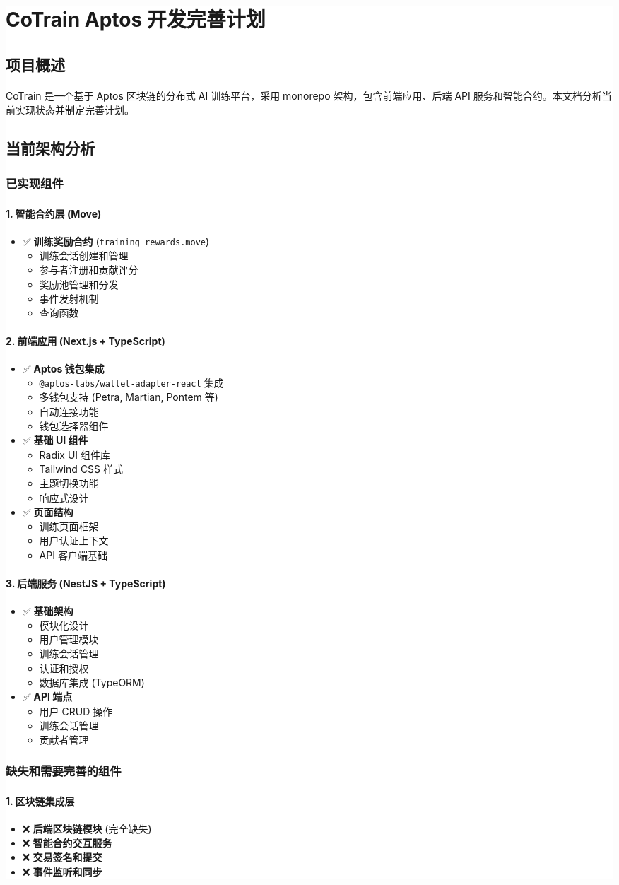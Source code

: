 # CoTrain Aptos 开发完善计划

## 项目概述

CoTrain 是一个基于 Aptos 区块链的分布式 AI 训练平台，采用 monorepo 架构，包含前端应用、后端 API 服务和智能合约。本文档分析当前实现状态并制定完善计划。

## 当前架构分析

### 已实现组件

#### 1. 智能合约层 (Move)
- ✅ **训练奖励合约** (`training_rewards.move`)
  - 训练会话创建和管理
  - 参与者注册和贡献评分
  - 奖励池管理和分发
  - 事件发射机制
  - 查询函数

#### 2. 前端应用 (Next.js + TypeScript)
- ✅ **Aptos 钱包集成**
  - `@aptos-labs/wallet-adapter-react` 集成
  - 多钱包支持 (Petra, Martian, Pontem 等)
  - 自动连接功能
  - 钱包选择器组件
- ✅ **基础 UI 组件**
  - Radix UI 组件库
  - Tailwind CSS 样式
  - 主题切换功能
  - 响应式设计
- ✅ **页面结构**
  - 训练页面框架
  - 用户认证上下文
  - API 客户端基础

#### 3. 后端服务 (NestJS + TypeScript)
- ✅ **基础架构**
  - 模块化设计
  - 用户管理模块
  - 训练会话管理
  - 认证和授权
  - 数据库集成 (TypeORM)
- ✅ **API 端点**
  - 用户 CRUD 操作
  - 训练会话管理
  - 贡献者管理

### 缺失和需要完善的组件

#### 1. 区块链集成层
- ❌ **后端区块链模块** (完全缺失)
- ❌ **智能合约交互服务**
- ❌ **交易签名和提交**
- ❌ **事件监听和同步**
